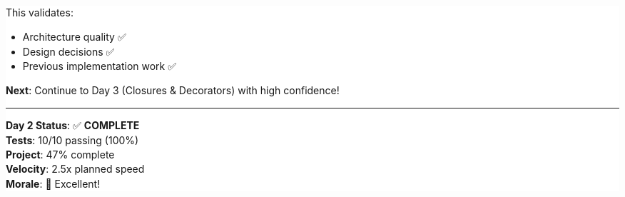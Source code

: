 This validates:
- Architecture quality ✅
- Design decisions ✅
- Previous implementation work ✅

**Next**: Continue to Day 3 (Closures & Decorators) with high confidence!

---

**Day 2 Status**: ✅ **COMPLETE**  
**Tests**: 10/10 passing (100%)  
**Project**: 47% complete  
**Velocity**: 2.5x planned speed  
**Morale**: 🚀 Excellent!
